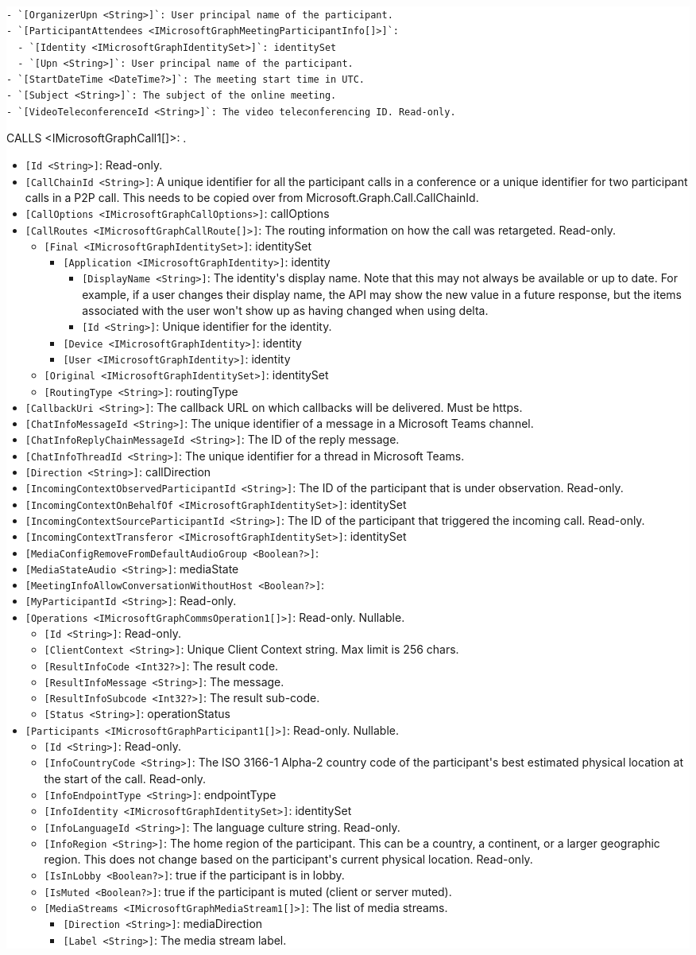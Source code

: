    - `[OrganizerUpn <String>]`: User principal name of the participant.
    - `[ParticipantAttendees <IMicrosoftGraphMeetingParticipantInfo[]>]`: 
      - `[Identity <IMicrosoftGraphIdentitySet>]`: identitySet
      - `[Upn <String>]`: User principal name of the participant.
    - `[StartDateTime <DateTime?>]`: The meeting start time in UTC.
    - `[Subject <String>]`: The subject of the online meeting.
    - `[VideoTeleconferenceId <String>]`: The video teleconferencing ID. Read-only.

CALLS <IMicrosoftGraphCall1[]>: .
  - `[Id <String>]`: Read-only.
  - `[CallChainId <String>]`: A unique identifier for all the participant calls in a conference or a unique identifier for two participant calls in a P2P call.  This needs to be copied over from Microsoft.Graph.Call.CallChainId.
  - `[CallOptions <IMicrosoftGraphCallOptions>]`: callOptions
  - `[CallRoutes <IMicrosoftGraphCallRoute[]>]`: The routing information on how the call was retargeted. Read-only.
    - `[Final <IMicrosoftGraphIdentitySet>]`: identitySet
      - `[Application <IMicrosoftGraphIdentity>]`: identity
        - `[DisplayName <String>]`: The identity's display name. Note that this may not always be available or up to date. For example, if a user changes their display name, the API may show the new value in a future response, but the items associated with the user won't show up as having changed when using delta.
        - `[Id <String>]`: Unique identifier for the identity.
      - `[Device <IMicrosoftGraphIdentity>]`: identity
      - `[User <IMicrosoftGraphIdentity>]`: identity
    - `[Original <IMicrosoftGraphIdentitySet>]`: identitySet
    - `[RoutingType <String>]`: routingType
  - `[CallbackUri <String>]`: The callback URL on which callbacks will be delivered. Must be https.
  - `[ChatInfoMessageId <String>]`: The unique identifier of a message in a Microsoft Teams channel.
  - `[ChatInfoReplyChainMessageId <String>]`: The ID of the reply message.
  - `[ChatInfoThreadId <String>]`: The unique identifier for a thread in Microsoft Teams.
  - `[Direction <String>]`: callDirection
  - `[IncomingContextObservedParticipantId <String>]`: The ID of the participant that is under observation. Read-only.
  - `[IncomingContextOnBehalfOf <IMicrosoftGraphIdentitySet>]`: identitySet
  - `[IncomingContextSourceParticipantId <String>]`: The ID of the participant that triggered the incoming call. Read-only.
  - `[IncomingContextTransferor <IMicrosoftGraphIdentitySet>]`: identitySet
  - `[MediaConfigRemoveFromDefaultAudioGroup <Boolean?>]`: 
  - `[MediaStateAudio <String>]`: mediaState
  - `[MeetingInfoAllowConversationWithoutHost <Boolean?>]`: 
  - `[MyParticipantId <String>]`: Read-only.
  - `[Operations <IMicrosoftGraphCommsOperation1[]>]`: Read-only. Nullable.
    - `[Id <String>]`: Read-only.
    - `[ClientContext <String>]`: Unique Client Context string. Max limit is 256 chars.
    - `[ResultInfoCode <Int32?>]`: The result code.
    - `[ResultInfoMessage <String>]`: The message.
    - `[ResultInfoSubcode <Int32?>]`: The result sub-code.
    - `[Status <String>]`: operationStatus
  - `[Participants <IMicrosoftGraphParticipant1[]>]`: Read-only. Nullable.
    - `[Id <String>]`: Read-only.
    - `[InfoCountryCode <String>]`: The ISO 3166-1 Alpha-2 country code of the participant's best estimated physical location at the start of the call. Read-only.
    - `[InfoEndpointType <String>]`: endpointType
    - `[InfoIdentity <IMicrosoftGraphIdentitySet>]`: identitySet
    - `[InfoLanguageId <String>]`: The language culture string. Read-only.
    - `[InfoRegion <String>]`: The home region of the participant. This can be a country, a continent, or a larger geographic region. This does not change based on the participant's current physical location. Read-only.
    - `[IsInLobby <Boolean?>]`: true if the participant is in lobby.
    - `[IsMuted <Boolean?>]`: true if the participant is muted (client or server muted).
    - `[MediaStreams <IMicrosoftGraphMediaStream1[]>]`: The list of media streams.
      - `[Direction <String>]`: mediaDirection
      - `[Label <String>]`: The media stream label.